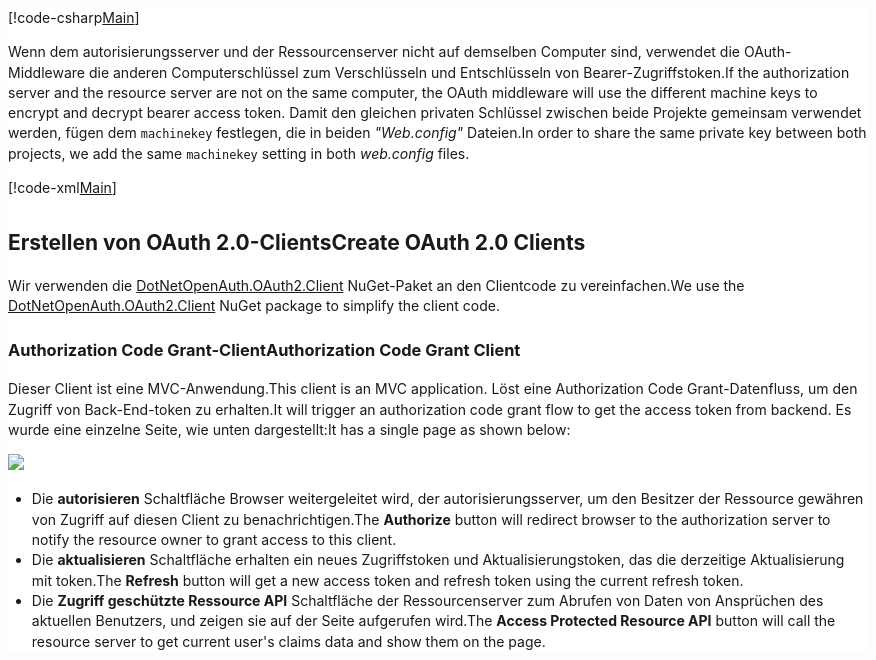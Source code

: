[!code-csharp[Main](owin-oauth-20-authorization-server/samples/sample14.cs)]

<span data-ttu-id="6dba5-278">Wenn dem autorisierungsserver und der Ressourcenserver nicht auf demselben Computer sind, verwendet die OAuth-Middleware die anderen Computerschlüssel zum Verschlüsseln und Entschlüsseln von Bearer-Zugriffstoken.</span><span class="sxs-lookup"><span data-stu-id="6dba5-278">If the authorization server and the resource server are not on the same computer, the OAuth middleware will use the different machine keys to encrypt and decrypt bearer access token.</span></span> <span data-ttu-id="6dba5-279">Damit den gleichen privaten Schlüssel zwischen beide Projekte gemeinsam verwendet werden, fügen dem `machinekey` festlegen, die in beiden *"Web.config"* Dateien.</span><span class="sxs-lookup"><span data-stu-id="6dba5-279">In order to share the same private key between both projects, we add the same `machinekey` setting in both *web.config* files.</span></span>

[!code-xml[Main](owin-oauth-20-authorization-server/samples/sample15.xml?highlight=8-10)]

## <a name="create-oauth-20-clients"></a><span data-ttu-id="6dba5-280">Erstellen von OAuth 2.0-Clients</span><span class="sxs-lookup"><span data-stu-id="6dba5-280">Create OAuth 2.0 Clients</span></span>

 <span data-ttu-id="6dba5-281">Wir verwenden die [DotNetOpenAuth.OAuth2.Client](http://www.nuget.org/packages/DotNetOpenAuth.OAuth2.Client) NuGet-Paket an den Clientcode zu vereinfachen.</span><span class="sxs-lookup"><span data-stu-id="6dba5-281">We use the [DotNetOpenAuth.OAuth2.Client](http://www.nuget.org/packages/DotNetOpenAuth.OAuth2.Client) NuGet package to simplify the client code.</span></span>

### <a name="authorization-code-grant-client"></a><span data-ttu-id="6dba5-282">Authorization Code Grant-Client</span><span class="sxs-lookup"><span data-stu-id="6dba5-282">Authorization Code Grant Client</span></span>

 <span data-ttu-id="6dba5-283">Dieser Client ist eine MVC-Anwendung.</span><span class="sxs-lookup"><span data-stu-id="6dba5-283">This client is an MVC application.</span></span> <span data-ttu-id="6dba5-284">Löst eine Authorization Code Grant-Datenfluss, um den Zugriff von Back-End-token zu erhalten.</span><span class="sxs-lookup"><span data-stu-id="6dba5-284">It will trigger an authorization code grant flow to get the access token from backend.</span></span> <span data-ttu-id="6dba5-285">Es wurde eine einzelne Seite, wie unten dargestellt:</span><span class="sxs-lookup"><span data-stu-id="6dba5-285">It has a single page as shown below:</span></span>

![](owin-oauth-20-authorization-server/_static/image3.png)

- <span data-ttu-id="6dba5-286">Die **autorisieren** Schaltfläche Browser weitergeleitet wird, der autorisierungsserver, um den Besitzer der Ressource gewähren von Zugriff auf diesen Client zu benachrichtigen.</span><span class="sxs-lookup"><span data-stu-id="6dba5-286">The **Authorize** button will redirect browser to the authorization server to notify the resource owner to grant access to this client.</span></span>
- <span data-ttu-id="6dba5-287">Die **aktualisieren** Schaltfläche erhalten ein neues Zugriffstoken und Aktualisierungstoken, das die derzeitige Aktualisierung mit token.</span><span class="sxs-lookup"><span data-stu-id="6dba5-287">The **Refresh** button will get a new access token and refresh token using the current refresh token.</span></span>
- <span data-ttu-id="6dba5-288">Die **Zugriff geschützte Ressource API** Schaltfläche der Ressourcenserver zum Abrufen von Daten von Ansprüchen des aktuellen Benutzers, und zeigen sie auf der Seite aufgerufen wird.</span><span class="sxs-lookup"><span data-stu-id="6dba5-288">The **Access Protected Resource API** button will call the resource server to get current user's claims data and show them on the page.</span></span>
